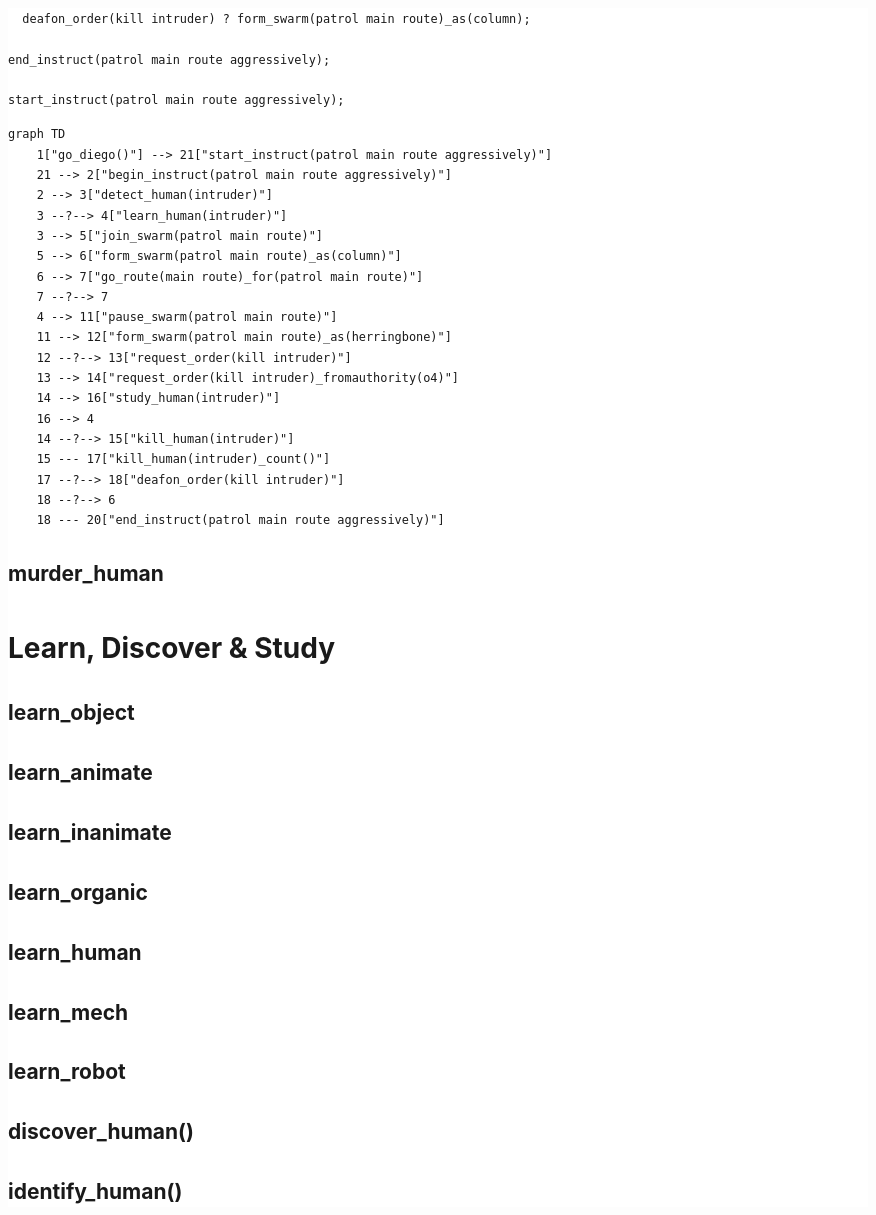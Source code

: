 ```diego
  deafon_order(kill intruder) ? form_swarm(patrol main route)_as(column);
  
end_instruct(patrol main route aggressively);

start_instruct(patrol main route aggressively);
```
```mermaid
graph TD
    1["go_diego()"] --> 21["start_instruct(patrol main route aggressively)"]
    21 --> 2["begin_instruct(patrol main route aggressively)"]
    2 --> 3["detect_human(intruder)"]
    3 --?--> 4["learn_human(intruder)"]
    3 --> 5["join_swarm(patrol main route)"]
    5 --> 6["form_swarm(patrol main route)_as(column)"]
    6 --> 7["go_route(main route)_for(patrol main route)"]
    7 --?--> 7
    4 --> 11["pause_swarm(patrol main route)"]
    11 --> 12["form_swarm(patrol main route)_as(herringbone)"]
    12 --?--> 13["request_order(kill intruder)"]
    13 --> 14["request_order(kill intruder)_fromauthority(o4)"]
    14 --> 16["study_human(intruder)"]
    16 --> 4
    14 --?--> 15["kill_human(intruder)"]
    15 --- 17["kill_human(intruder)_count()"]
    17 --?--> 18["deafon_order(kill intruder)"]
    18 --?--> 6
    18 --- 20["end_instruct(patrol main route aggressively)"]
```
[^kill_human_eg]: In the ```kill_human``` example, in order for the ```go_route(main route)``` to link its own _hey_diego_ event it must be a loop-able route.
## murder_human

# Learn, Discover & Study
## learn_object
## learn_animate
## learn_inanimate
## learn_organic
## learn_human
## learn_mech
## learn_robot

## discover_human()
## identify_human()


[^human_ranks]: Australian military and a mix of state and federal Australian and US FBI police force ranks were used for equivalence.